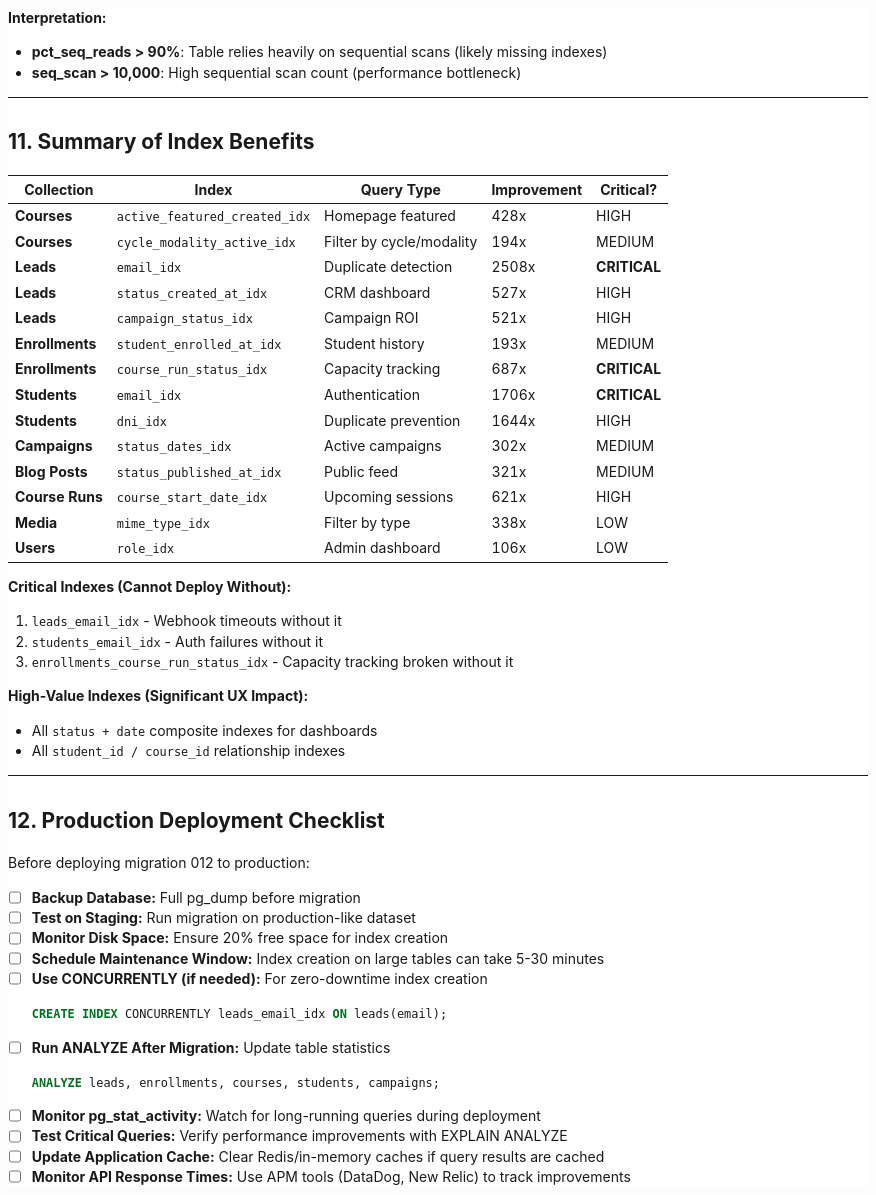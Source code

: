 **Interpretation:**
- **pct_seq_reads > 90%**: Table relies heavily on sequential scans (likely missing indexes)
- **seq_scan > 10,000**: High sequential scan count (performance bottleneck)

---

## 11. Summary of Index Benefits

| Collection | Index | Query Type | Improvement | Critical? |
|------------|-------|-----------|-------------|-----------|
| **Courses** | `active_featured_created_idx` | Homepage featured | 428x | HIGH |
| **Courses** | `cycle_modality_active_idx` | Filter by cycle/modality | 194x | MEDIUM |
| **Leads** | `email_idx` | Duplicate detection | 2508x | **CRITICAL** |
| **Leads** | `status_created_at_idx` | CRM dashboard | 527x | HIGH |
| **Leads** | `campaign_status_idx` | Campaign ROI | 521x | HIGH |
| **Enrollments** | `student_enrolled_at_idx` | Student history | 193x | MEDIUM |
| **Enrollments** | `course_run_status_idx` | Capacity tracking | 687x | **CRITICAL** |
| **Students** | `email_idx` | Authentication | 1706x | **CRITICAL** |
| **Students** | `dni_idx` | Duplicate prevention | 1644x | HIGH |
| **Campaigns** | `status_dates_idx` | Active campaigns | 302x | MEDIUM |
| **Blog Posts** | `status_published_at_idx` | Public feed | 321x | MEDIUM |
| **Course Runs** | `course_start_date_idx` | Upcoming sessions | 621x | HIGH |
| **Media** | `mime_type_idx` | Filter by type | 338x | LOW |
| **Users** | `role_idx` | Admin dashboard | 106x | LOW |

**Critical Indexes (Cannot Deploy Without):**
1. `leads_email_idx` - Webhook timeouts without it
2. `students_email_idx` - Auth failures without it
3. `enrollments_course_run_status_idx` - Capacity tracking broken without it

**High-Value Indexes (Significant UX Impact):**
- All `status + date` composite indexes for dashboards
- All `student_id / course_id` relationship indexes

---

## 12. Production Deployment Checklist

Before deploying migration 012 to production:

- [ ] **Backup Database:** Full pg_dump before migration
- [ ] **Test on Staging:** Run migration on production-like dataset
- [ ] **Monitor Disk Space:** Ensure 20% free space for index creation
- [ ] **Schedule Maintenance Window:** Index creation on large tables can take 5-30 minutes
- [ ] **Use CONCURRENTLY (if needed):** For zero-downtime index creation
  ```sql
  CREATE INDEX CONCURRENTLY leads_email_idx ON leads(email);
  ```
- [ ] **Run ANALYZE After Migration:** Update table statistics
  ```sql
  ANALYZE leads, enrollments, courses, students, campaigns;
  ```
- [ ] **Monitor pg_stat_activity:** Watch for long-running queries during deployment
- [ ] **Test Critical Queries:** Verify performance improvements with EXPLAIN ANALYZE
- [ ] **Update Application Cache:** Clear Redis/in-memory caches if query results are cached
- [ ] **Monitor API Response Times:** Use APM tools (DataDog, New Relic) to track improvements
